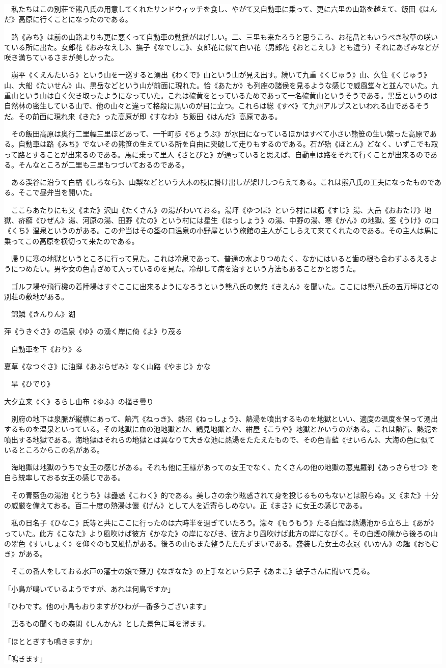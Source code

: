 　私たちはこの別荘で熊八氏の用意してくれたサンドウィッチを食し、やがて又自動車に乗って、更に六里の山路を越えて、飯田《はんだ》高原に行くことになったのである。

　路《みち》は前の山路よりも更に悪くって自動車の動揺がはげしい。二、三里も来たろうと思うころ、お花畠ともいうべき秋草の咲いている所に出た。女郎花《おみなえし》、撫子《なでしこ》、女郎花に似て白い花（男郎花《おとこえし》とも違う）それにあざみなどが咲き満ちているさまが美しかった。

　崩平《くえんたいら》という山を一巡すると湧出《わくで》山という山が見え出す。続いて九重《くじゅう》山、久住《くじゅう》山、大船《たいせん》山、黒岳などという山が前面に現れた。恰《あたか》も列座の諸侯を見るような感じで威風堂々と並んでいた。九重山という山は白く欠き取ったようになっていた。これは硫黄をとっているためであって一名硫黄山というそうである。黒岳というのは自然林の密生している山で、他の山々と違って格段に黒いのが目に立つ。これらは総《すべ》て九州アルプスといわれる山であるそうだ。その前面に現れ来《きた》った高原が即《すなわ》ち飯田《はんだ》高原である。

　その飯田高原は奥行二里幅三里ほどあって、一千町歩《ちょうぶ》が水田になっているほかはすべて小さい熊笹の生い繁った高原である。自動車は路《みち》でないその熊笹の生えている所を自由に突破して走りもするのである。石が殆《ほとん》どなく、いずこでも取って路とすることが出来るのである。馬に乗って里人《さとびと》が通っていると思えば、自動車は路をそれて行くことが出来るのである。そんなところが二里も三里もつづいておるのである。

　ある渓谷に沿うて白楢《しろなら》、山梨などという大木の枝に掛け出しが架けしつらえてある。これは熊八氏の工夫になったものである。そこで昼弁当を開いた。

　ここらあたりにも又《また》沢山《たくさん》の湯がわいておる。湯坪《ゆつぼ》という村には筋《すじ》湯、大岳《おおたけ》地獄、疥癬《ひぜん》湯、河原の湯、田野《たの》という村には星生《ほっしょう》の湯、中野の湯、寒《かん》の地獄、筌《うけ》の口《くち》温泉というのがある。この弁当はその筌の口温泉の小野屋という旅館の主人がこしらえて来てくれたのである。その主人は馬に乗ってこの高原を横切って来たのである。

　帰りに寒の地獄というところに行って見た。これは冷泉であって、普通の水よりつめたく、なかにはいると歯の根も合わずふるえるようにつめたい。男や女の色青ざめて入っているのを見た。冷却して病を治すという方法もあることかと思うた。

　ゴルフ場や飛行機の着陸場はすぐここに出来るようになろうという熊八氏の気焔《きえん》を聞いた。ここには熊八氏の五万坪ほどの別荘の敷地がある。




　錦鱗《きんりん》湖

萍《うきぐさ》の温泉《ゆ》の湧く岸に倚《よ》り茂る

　自動車を下《おり》る

夏草《なつぐさ》に油蝉《あぶらぜみ》なく山路《やまじ》かな

　旱《ひでり》

大夕立来《く》るらし由布《ゆふ》の掻き曇り





　別府の地下は泉脈が縦横にあって、熱汽《ねっき》、熱沼《ねっしょう》、熱湯を噴出するものを地獄といい、適度の温度を保って湧出するものを温泉といっている。その地獄に血の池地獄とか、鶴見地獄とか、紺屋《こうや》地獄とかいうのがある。これは熱汽、熱泥を噴出する地獄である。海地獄はそれらの地獄とは異なりて大きな池に熱湯をたたえたもので、その色青藍《せいらん》、大海の色に似ているところからこの名がある。

　海地獄は地獄のうちで女王の感じがある。それも他に王様があっての女王でなく、たくさんの他の地獄の悪鬼羅刹《あっきらせつ》を自ら統率しておる女王の感じである。

　その青藍色の湯池《とうち》は蠱惑《こわく》的である。美しさの余り眩惑されて身を投じるものもないとは限らぬ。又《また》十分の威厳を備えておる。百二十度の熱湯は儼《げん》として人を近寄らしめない。正《まさ》に女王の感じである。

　私の日名子《ひなこ》氏等と共にここに行ったのは六時半を過ぎていたろう。濛々《もうもう》たる白煙は熱湯池から立ち上《あが》っていた。此方《こなた》より風吹けば彼方《かなた》の岸になびき、彼方より風吹けば此方の岸になびく。その白煙の隙から後ろの山の翠色《すいしょく》を仰ぐのも又風情がある。後ろの山もまた整うたたたずまいである。盛装した女王の衣冠《いかん》の趣《おもむき》がある。

　そこの番人をしておる水戸の藩士の娘で薙刀《なぎなた》の上手なという尼子《あまこ》敏子さんに聞いて見る。

「小鳥が鳴いているようですが、あれは何鳥ですか」

「ひわです。他の小鳥もおりますがひわが一番多うございます」

　語るもの聞くもの森閑《しんかん》とした景色に耳を澄ます。

「ほととぎすも鳴きますか」

「鳴きます」
